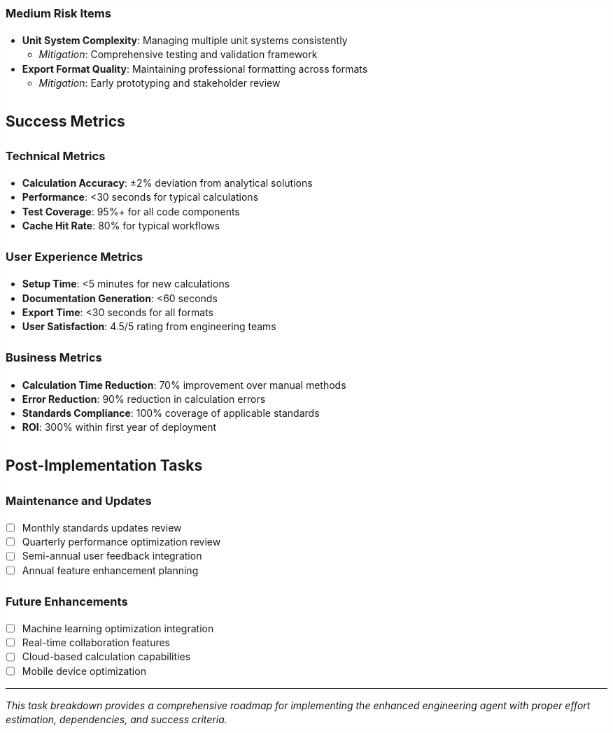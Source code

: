 ### Medium Risk Items
- **Unit System Complexity**: Managing multiple unit systems consistently
  - *Mitigation*: Comprehensive testing and validation framework
- **Export Format Quality**: Maintaining professional formatting across formats
  - *Mitigation*: Early prototyping and stakeholder review

## Success Metrics

### Technical Metrics
- **Calculation Accuracy**: ±2% deviation from analytical solutions
- **Performance**: &lt;30 seconds for typical calculations
- **Test Coverage**: 95%+ for all code components
- **Cache Hit Rate**: 80% for typical workflows

### User Experience Metrics
- **Setup Time**: &lt;5 minutes for new calculations
- **Documentation Generation**: &lt;60 seconds
- **Export Time**: &lt;30 seconds for all formats
- **User Satisfaction**: 4.5/5 rating from engineering teams

### Business Metrics
- **Calculation Time Reduction**: 70% improvement over manual methods
- **Error Reduction**: 90% reduction in calculation errors
- **Standards Compliance**: 100% coverage of applicable standards
- **ROI**: 300% within first year of deployment

## Post-Implementation Tasks

### Maintenance and Updates
- [ ] Monthly standards updates review
- [ ] Quarterly performance optimization review
- [ ] Semi-annual user feedback integration
- [ ] Annual feature enhancement planning

### Future Enhancements
- [ ] Machine learning optimization integration
- [ ] Real-time collaboration features
- [ ] Cloud-based calculation capabilities
- [ ] Mobile device optimization

---

*This task breakdown provides a comprehensive roadmap for implementing the enhanced engineering agent with proper effort estimation, dependencies, and success criteria.*